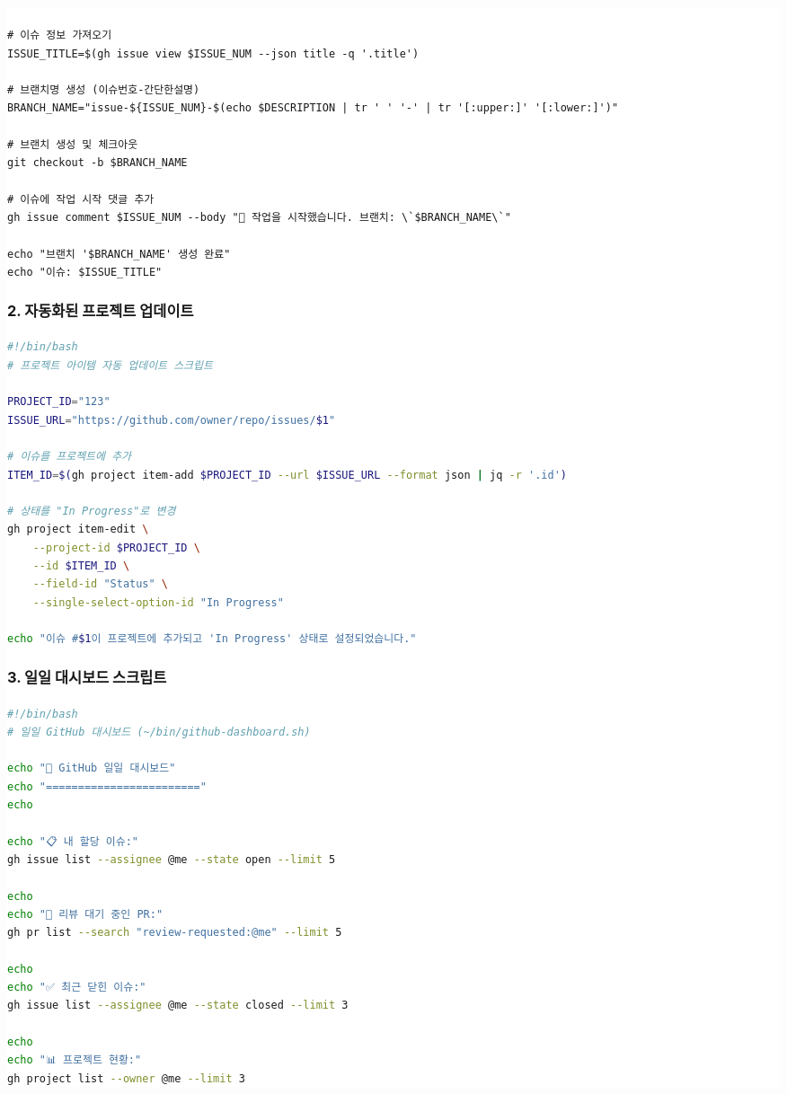 ```

# 이슈 정보 가져오기
ISSUE_TITLE=$(gh issue view $ISSUE_NUM --json title -q '.title')

# 브랜치명 생성 (이슈번호-간단한설명)
BRANCH_NAME="issue-${ISSUE_NUM}-$(echo $DESCRIPTION | tr ' ' '-' | tr '[:upper:]' '[:lower:]')"

# 브랜치 생성 및 체크아웃
git checkout -b $BRANCH_NAME

# 이슈에 작업 시작 댓글 추가
gh issue comment $ISSUE_NUM --body "🚀 작업을 시작했습니다. 브랜치: \`$BRANCH_NAME\`"

echo "브랜치 '$BRANCH_NAME' 생성 완료"
echo "이슈: $ISSUE_TITLE"
```

### 2. 자동화된 프로젝트 업데이트

```bash
#!/bin/bash
# 프로젝트 아이템 자동 업데이트 스크립트

PROJECT_ID="123"
ISSUE_URL="https://github.com/owner/repo/issues/$1"

# 이슈를 프로젝트에 추가
ITEM_ID=$(gh project item-add $PROJECT_ID --url $ISSUE_URL --format json | jq -r '.id')

# 상태를 "In Progress"로 변경
gh project item-edit \
    --project-id $PROJECT_ID \
    --id $ITEM_ID \
    --field-id "Status" \
    --single-select-option-id "In Progress"

echo "이슈 #$1이 프로젝트에 추가되고 'In Progress' 상태로 설정되었습니다."
```

### 3. 일일 대시보드 스크립트

```bash
#!/bin/bash
# 일일 GitHub 대시보드 (~/bin/github-dashboard.sh)

echo "🚀 GitHub 일일 대시보드"
echo "========================"
echo

echo "📋 내 할당 이슈:"
gh issue list --assignee @me --state open --limit 5

echo
echo "🔄 리뷰 대기 중인 PR:"
gh pr list --search "review-requested:@me" --limit 5

echo
echo "✅ 최근 닫힌 이슈:"
gh issue list --assignee @me --state closed --limit 3

echo
echo "📊 프로젝트 현황:"
gh project list --owner @me --limit 3

```